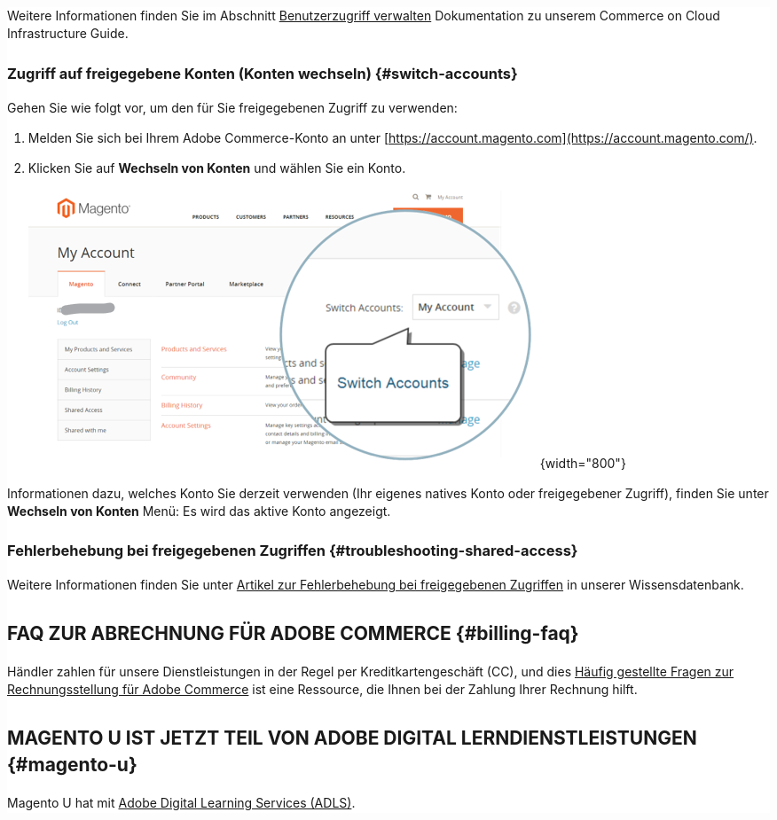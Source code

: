 Weitere Informationen finden Sie im Abschnitt [Benutzerzugriff verwalten](https://experienceleague.adobe.com/docs/commerce-cloud-service/user-guide/project/user-access.html#manage-users-from-the-project-web-interface) Dokumentation zu unserem Commerce on Cloud Infrastructure Guide.

### Zugriff auf freigegebene Konten (Konten wechseln) {#switch-accounts}

Gehen Sie wie folgt vor, um den für Sie freigegebenen Zugriff zu verwenden:

1. Melden Sie sich bei Ihrem Adobe Commerce-Konto an unter [https://account.magento.com](https://account.magento.com/).
1. Klicken Sie auf **Wechseln von Konten** und wählen Sie ein Konto.

   ![magento-account-shared-switch](assets/magento_account_shared_switch.png){width="800"}

Informationen dazu, welches Konto Sie derzeit verwenden (Ihr eigenes natives Konto oder freigegebener Zugriff), finden Sie unter **Wechseln von Konten** Menü: Es wird das aktive Konto angezeigt.

### Fehlerbehebung bei freigegebenen Zugriffen {#troubleshooting-shared-access}

Weitere Informationen finden Sie unter [Artikel zur Fehlerbehebung bei freigegebenen Zugriffen](/help/troubleshooting/miscellaneous/shared-access-troubleshooting.md) in unserer Wissensdatenbank.

## FAQ ZUR ABRECHNUNG FÜR ADOBE COMMERCE {#billing-faq}

Händler zahlen für unsere Dienstleistungen in der Regel per Kreditkartengeschäft (CC), und dies [Häufig gestellte Fragen zur Rechnungsstellung für Adobe Commerce](/help/faq/general/billing-faq-for-adobe-commerce.md) ist eine Ressource, die Ihnen bei der Zahlung Ihrer Rechnung hilft.

## MAGENTO U IST JETZT TEIL VON ADOBE DIGITAL LERNDIENSTLEISTUNGEN {#magento-u}

Magento U hat mit [Adobe Digital Learning Services (ADLS)](https://learning.adobe.com/).

